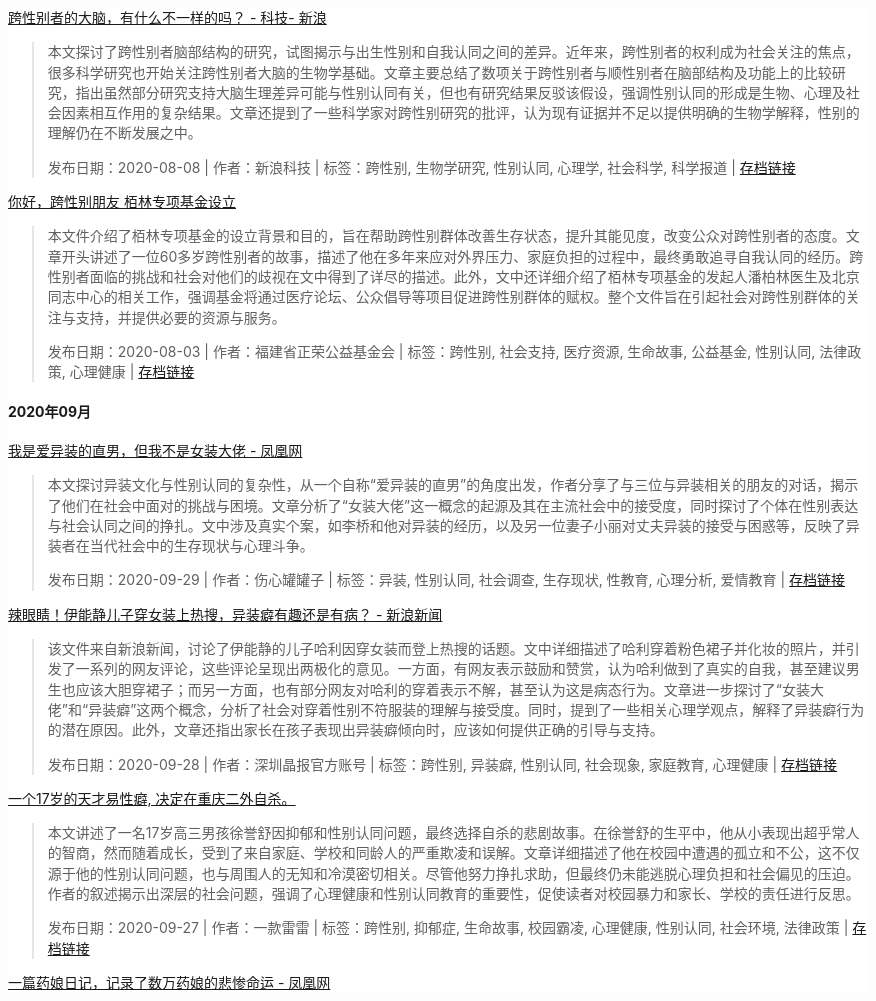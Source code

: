 [跨性别者的大脑，有什么不一样的吗？ - 科技- 新浪](https://tech.sina.cn/d/bk/2020-08-08/detail-iivhvpwx9803635.d.html)
>
> 本文探讨了跨性别者脑部结构的研究，试图揭示与出生性别和自我认同之间的差异。近年来，跨性别者的权利成为社会关注的焦点，很多科学研究也开始关注跨性别者大脑的生物学基础。文章主要总结了数项关于跨性别者与顺性别者在脑部结构及功能上的比较研究，指出虽然部分研究支持大脑生理差异可能与性别认同有关，但也有研究结果反驳该假设，强调性别认同的形成是生物、心理及社会因素相互作用的复杂结果。文章还提到了一些科学家对跨性别研究的批评，认为现有证据并不足以提供明确的生物学解释，性别的理解仍在不断发展之中。
> 
> 发布日期：2020-08-08 | 作者：新浪科技 | 标签：跨性别, 生物学研究, 性别认同, 心理学, 社会科学, 科学报道 | [存档链接](https://news.transchinese.org/新浪新闻/tech_跨性别者的大脑，有什么不一样的吗？_-_科技-_新浪)

[你好，跨性别朋友 栢林专项基金设立](http://www.zhenrogy.org/news_view.asp?aid=3173)
>
> 本文件介绍了栢林专项基金的设立背景和目的，旨在帮助跨性别群体改善生存状态，提升其能见度，改变公众对跨性别者的态度。文章开头讲述了一位60多岁跨性别者的故事，描述了他在多年来应对外界压力、家庭负担的过程中，最终勇敢追寻自我认同的经历。跨性别者面临的挑战和社会对他们的歧视在文中得到了详尽的描述。此外，文中还详细介绍了栢林专项基金的发起人潘柏林医生及北京同志中心的相关工作，强调基金将通过医疗论坛、公众倡导等项目促进跨性别群体的赋权。整个文件旨在引起社会对跨性别群体的关注与支持，并提供必要的资源与服务。
> 
> 发布日期：2020-08-03 | 作者：福建省正荣公益基金会 | 标签：跨性别, 社会支持, 医疗资源, 生命故事, 公益基金, 性别认同, 法律政策, 心理健康 | [存档链接](https://news.transchinese.org/未分类/www_你好，跨性别朋友_栢林专项基金设立)



#### 2020年09月

[我是爱异装的直男，但我不是女装大佬 - 凤凰网](https://ishare.ifeng.com/c/s/80ABu35AAOn)
>
> 本文探讨异装文化与性别认同的复杂性，从一个自称“爱异装的直男”的角度出发，作者分享了与三位与异装相关的朋友的对话，揭示了他们在社会中面对的挑战与困境。文章分析了“女装大佬”这一概念的起源及其在主流社会中的接受度，同时探讨了个体在性别表达与社会认同之间的挣扎。文中涉及真实个案，如李桥和他对异装的经历，以及另一位妻子小丽对丈夫异装的接受与困惑等，反映了异装者在当代社会中的生存现状与心理斗争。
> 
> 发布日期：2020-09-29 | 作者：伤心罐罐子 | 标签：异装, 性别认同, 社会调查, 生存现状, 性教育, 心理分析, 爱情教育 | [存档链接](https://news.transchinese.org/凤凰网/ishare_我是爱异装的直男，但我不是女装大佬_-_凤凰网)

[辣眼睛！伊能静儿子穿女装上热搜，异装癖有趣还是有病？ - 新浪新闻](https://news.sina.cn/2020-09-28/detail-iivhvpwy9365416.d.html)
>
> 该文件来自新浪新闻，讨论了伊能静的儿子哈利因穿女装而登上热搜的话题。文中详细描述了哈利穿着粉色裙子并化妆的照片，并引发了一系列的网友评论，这些评论呈现出两极化的意见。一方面，有网友表示鼓励和赞赏，认为哈利做到了真实的自我，甚至建议男生也应该大胆穿裙子；而另一方面，也有部分网友对哈利的穿着表示不解，甚至认为这是病态行为。文章进一步探讨了“女装大佬”和“异装癖”这两个概念，分析了社会对穿着性别不符服装的理解与接受度。同时，提到了一些相关心理学观点，解释了异装癖行为的潜在原因。此外，文章还指出家长在孩子表现出异装癖倾向时，应该如何提供正确的引导与支持。
> 
> 发布日期：2020-09-28 | 作者：深圳晶报官方账号 | 标签：跨性别, 异装癖, 性别认同, 社会现象, 家庭教育, 心理健康 | [存档链接](https://news.transchinese.org/新浪新闻/news_辣眼睛！伊能静儿子穿女装上热搜，异装癖有趣还是有病？_-_新浪新闻)

[一个17岁的天才易性癖, 决定在重庆二外自杀。](https://www.sohu.com/a/421612471_660510)
>
> 本文讲述了一名17岁高三男孩徐誉舒因抑郁和性别认同问题，最终选择自杀的悲剧故事。在徐誉舒的生平中，他从小表现出超乎常人的智商，然而随着成长，受到了来自家庭、学校和同龄人的严重欺凌和误解。文章详细描述了他在校园中遭遇的孤立和不公，这不仅源于他的性别认同问题，也与周围人的无知和冷漠密切相关。尽管他努力挣扎求助，但最终仍未能逃脱心理负担和社会偏见的压迫。作者的叙述揭示出深层的社会问题，强调了心理健康和性别认同教育的重要性，促使读者对校园暴力和家长、学校的责任进行反思。
> 
> 发布日期：2020-09-27 | 作者：一款雷雷 | 标签：跨性别, 抑郁症, 生命故事, 校园霸凌, 心理健康, 性别认同, 社会环境, 法律政策 | [存档链接](https://news.transchinese.org/搜狐新闻/www_一个17岁的天才易性癖,_决定在重庆二外自杀。)

[一篇药娘日记，记录了数万药娘的悲惨命运 - 凤凰网](https://i.ifeng.com/c/800QZCxzAzL)
>
